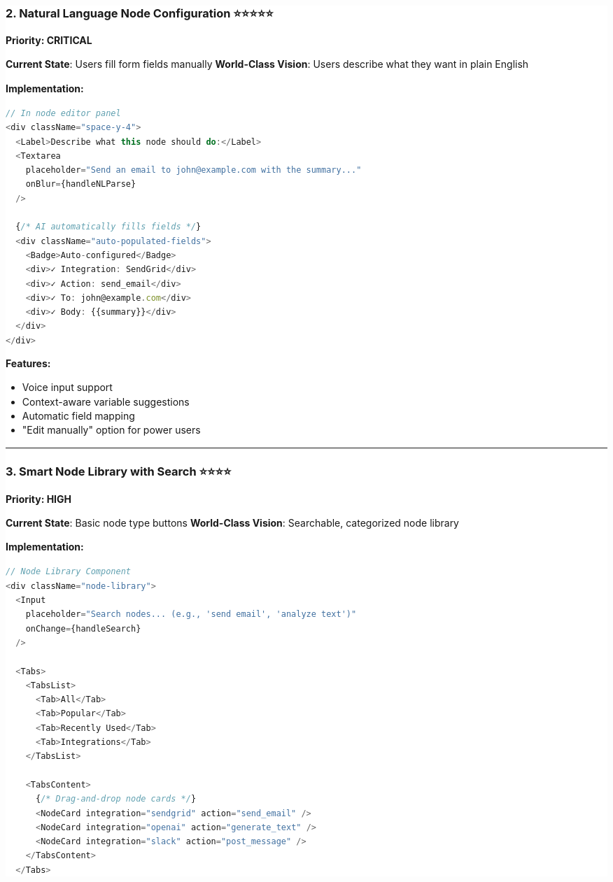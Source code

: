 
### 2. **Natural Language Node Configuration** ⭐⭐⭐⭐⭐
**Priority: CRITICAL**

**Current State**: Users fill form fields manually
**World-Class Vision**: Users describe what they want in plain English

**Implementation:**
```typescript
// In node editor panel
<div className="space-y-4">
  <Label>Describe what this node should do:</Label>
  <Textarea 
    placeholder="Send an email to john@example.com with the summary..."
    onBlur={handleNLParse}
  />
  
  {/* AI automatically fills fields */}
  <div className="auto-populated-fields">
    <Badge>Auto-configured</Badge>
    <div>✓ Integration: SendGrid</div>
    <div>✓ Action: send_email</div>
    <div>✓ To: john@example.com</div>
    <div>✓ Body: {{summary}}</div>
  </div>
</div>
```

**Features:**
- Voice input support
- Context-aware variable suggestions
- Automatic field mapping
- "Edit manually" option for power users

---

### 3. **Smart Node Library with Search** ⭐⭐⭐⭐
**Priority: HIGH**

**Current State**: Basic node type buttons
**World-Class Vision**: Searchable, categorized node library

**Implementation:**
```typescript
// Node Library Component
<div className="node-library">
  <Input 
    placeholder="Search nodes... (e.g., 'send email', 'analyze text')"
    onChange={handleSearch}
  />
  
  <Tabs>
    <TabsList>
      <Tab>All</Tab>
      <Tab>Popular</Tab>
      <Tab>Recently Used</Tab>
      <Tab>Integrations</Tab>
    </TabsList>
    
    <TabsContent>
      {/* Drag-and-drop node cards */}
      <NodeCard integration="sendgrid" action="send_email" />
      <NodeCard integration="openai" action="generate_text" />
      <NodeCard integration="slack" action="post_message" />
    </TabsContent>
  </Tabs>
```